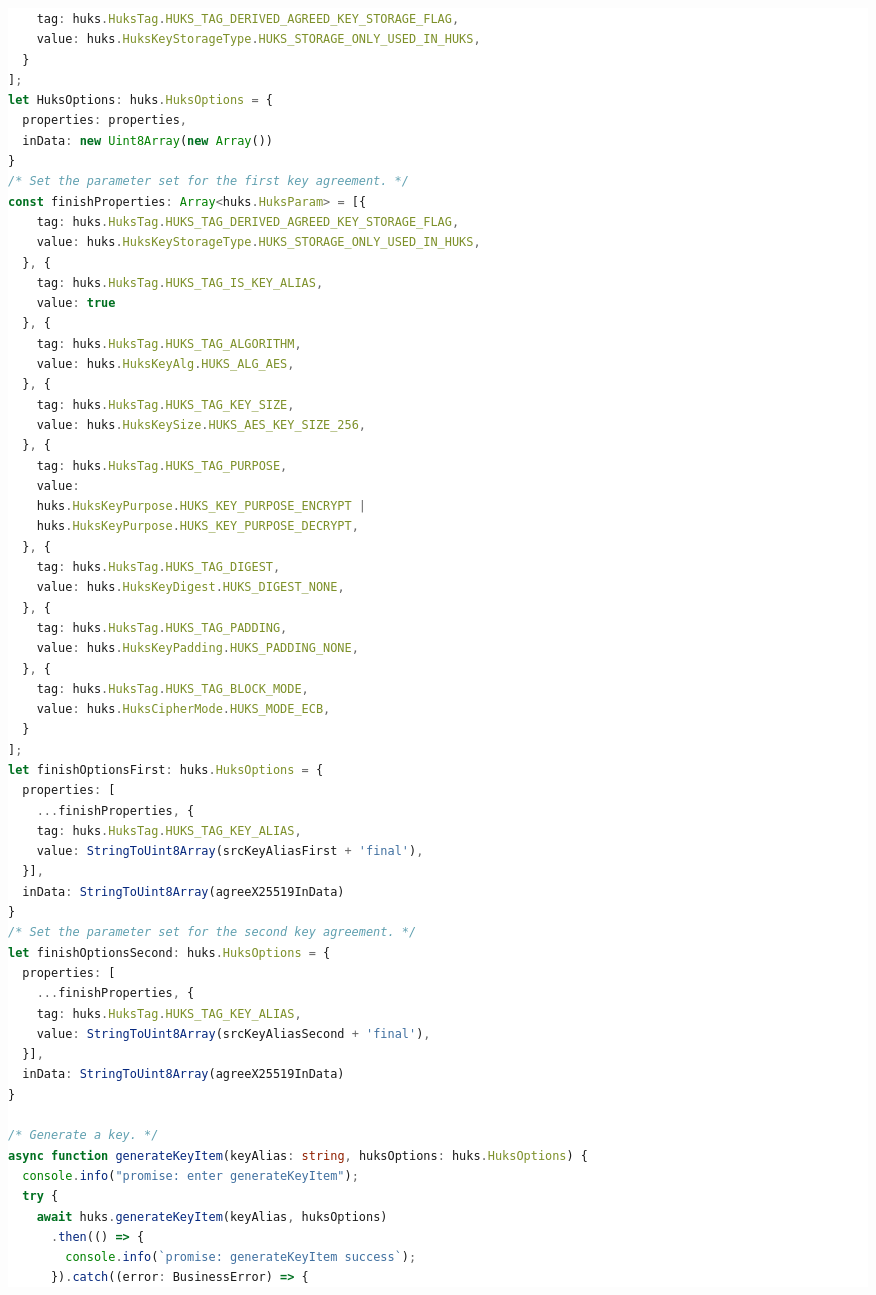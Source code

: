```ts
    tag: huks.HuksTag.HUKS_TAG_DERIVED_AGREED_KEY_STORAGE_FLAG,
    value: huks.HuksKeyStorageType.HUKS_STORAGE_ONLY_USED_IN_HUKS,
  }
];
let HuksOptions: huks.HuksOptions = {
  properties: properties,
  inData: new Uint8Array(new Array())
}
/* Set the parameter set for the first key agreement. */
const finishProperties: Array<huks.HuksParam> = [{
    tag: huks.HuksTag.HUKS_TAG_DERIVED_AGREED_KEY_STORAGE_FLAG,
    value: huks.HuksKeyStorageType.HUKS_STORAGE_ONLY_USED_IN_HUKS,
  }, {
    tag: huks.HuksTag.HUKS_TAG_IS_KEY_ALIAS,
    value: true
  }, {
    tag: huks.HuksTag.HUKS_TAG_ALGORITHM,
    value: huks.HuksKeyAlg.HUKS_ALG_AES,
  }, {
    tag: huks.HuksTag.HUKS_TAG_KEY_SIZE,
    value: huks.HuksKeySize.HUKS_AES_KEY_SIZE_256,
  }, {
    tag: huks.HuksTag.HUKS_TAG_PURPOSE,
    value:
    huks.HuksKeyPurpose.HUKS_KEY_PURPOSE_ENCRYPT |
    huks.HuksKeyPurpose.HUKS_KEY_PURPOSE_DECRYPT,
  }, {
    tag: huks.HuksTag.HUKS_TAG_DIGEST,
    value: huks.HuksKeyDigest.HUKS_DIGEST_NONE,
  }, {
    tag: huks.HuksTag.HUKS_TAG_PADDING,
    value: huks.HuksKeyPadding.HUKS_PADDING_NONE,
  }, {
    tag: huks.HuksTag.HUKS_TAG_BLOCK_MODE,
    value: huks.HuksCipherMode.HUKS_MODE_ECB,
  }
];
let finishOptionsFirst: huks.HuksOptions = {
  properties: [
    ...finishProperties, {
    tag: huks.HuksTag.HUKS_TAG_KEY_ALIAS,
    value: StringToUint8Array(srcKeyAliasFirst + 'final'),
  }],
  inData: StringToUint8Array(agreeX25519InData)
}
/* Set the parameter set for the second key agreement. */
let finishOptionsSecond: huks.HuksOptions = {
  properties: [
    ...finishProperties, {
    tag: huks.HuksTag.HUKS_TAG_KEY_ALIAS,
    value: StringToUint8Array(srcKeyAliasSecond + 'final'),
  }],
  inData: StringToUint8Array(agreeX25519InData)
}

/* Generate a key. */
async function generateKeyItem(keyAlias: string, huksOptions: huks.HuksOptions) {
  console.info("promise: enter generateKeyItem");
  try {
    await huks.generateKeyItem(keyAlias, huksOptions)
      .then(() => {
        console.info(`promise: generateKeyItem success`);
      }).catch((error: BusinessError) => {
```